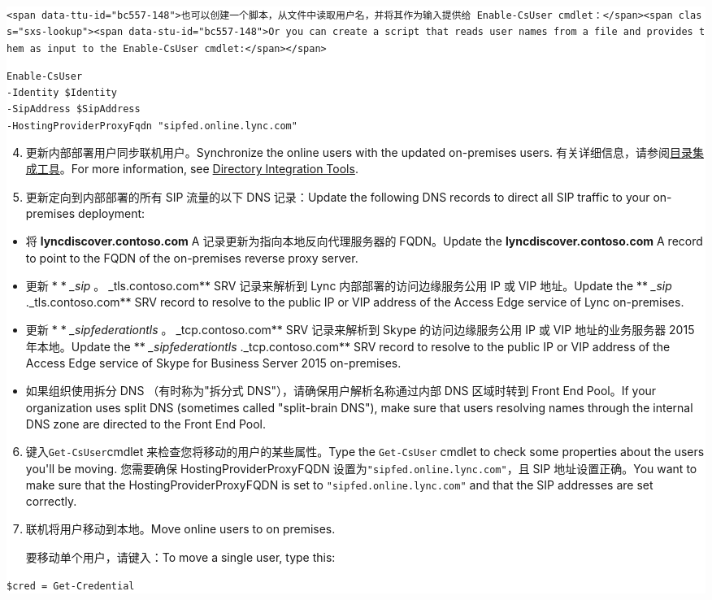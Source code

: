     <span data-ttu-id="bc557-148">也可以创建一个脚本，从文件中读取用户名，并将其作为输入提供给 Enable-CsUser cmdlet：</span><span class="sxs-lookup"><span data-stu-id="bc557-148">Or you can create a script that reads user names from a file and provides them as input to the Enable-CsUser cmdlet:</span></span>
    
  ```
  Enable-CsUser
-Identity $Identity 
-SipAddress $SipAddress 
-HostingProviderProxyFqdn "sipfed.online.lync.com"
  ```

4. <span data-ttu-id="bc557-149">更新内部部署用户同步联机用户。</span><span class="sxs-lookup"><span data-stu-id="bc557-149">Synchronize the online users with the updated on-premises users.</span></span> <span data-ttu-id="bc557-150">有关详细信息，请参阅[目录集成工具](https://go.microsoft.com/fwlink/p/?LinkId=530320)。</span><span class="sxs-lookup"><span data-stu-id="bc557-150">For more information, see [Directory Integration Tools](https://go.microsoft.com/fwlink/p/?LinkId=530320).</span></span>
    
5. <span data-ttu-id="bc557-151">更新定向到内部部署的所有 SIP 流量的以下 DNS 记录：</span><span class="sxs-lookup"><span data-stu-id="bc557-151">Update the following DNS records to direct all SIP traffic to your on-premises deployment:</span></span>
    
  - <span data-ttu-id="bc557-152">将 **lyncdiscover.contoso.com** A 记录更新为指向本地反向代理服务器的 FQDN。</span><span class="sxs-lookup"><span data-stu-id="bc557-152">Update the **lyncdiscover.contoso.com** A record to point to the FQDN of the on-premises reverse proxy server.</span></span>
    
  - <span data-ttu-id="bc557-153">更新 * * *_sip* 。 _tls.contoso.com** SRV 记录来解析到 Lync 内部部署的访问边缘服务公用 IP 或 VIP 地址。</span><span class="sxs-lookup"><span data-stu-id="bc557-153">Update the ** *_sip*  ._tls.contoso.com** SRV record to resolve to the public IP or VIP address of the Access Edge service of Lync on-premises.</span></span>
    
  - <span data-ttu-id="bc557-154">更新 * * *_sipfederationtls* 。 _tcp.contoso.com** SRV 记录来解析到 Skype 的访问边缘服务公用 IP 或 VIP 地址的业务服务器 2015年本地。</span><span class="sxs-lookup"><span data-stu-id="bc557-154">Update the ** *_sipfederationtls*  ._tcp.contoso.com** SRV record to resolve to the public IP or VIP address of the Access Edge service of Skype for Business Server 2015 on-premises.</span></span>
    
  - <span data-ttu-id="bc557-155">如果组织使用拆分 DNS （有时称为"拆分式 DNS"），请确保用户解析名称通过内部 DNS 区域时转到 Front End Pool。</span><span class="sxs-lookup"><span data-stu-id="bc557-155">If your organization uses split DNS (sometimes called "split-brain DNS"), make sure that users resolving names through the internal DNS zone are directed to the Front End Pool.</span></span>
    
6. <span data-ttu-id="bc557-156">键入`Get-CsUser`cmdlet 来检查您将移动的用户的某些属性。</span><span class="sxs-lookup"><span data-stu-id="bc557-156">Type the  `Get-CsUser` cmdlet to check some properties about the users you'll be moving.</span></span> <span data-ttu-id="bc557-157">您需要确保 HostingProviderProxyFQDN 设置为`"sipfed.online.lync.com"`，且 SIP 地址设置正确。</span><span class="sxs-lookup"><span data-stu-id="bc557-157">You want to make sure that the HostingProviderProxyFQDN is set to `"sipfed.online.lync.com"` and that the SIP addresses are set correctly.</span></span>
    
7. <span data-ttu-id="bc557-158">联机将用户移动到本地。</span><span class="sxs-lookup"><span data-stu-id="bc557-158">Move online users to on premises.</span></span>
    
    <span data-ttu-id="bc557-159">要移动单个用户，请键入：</span><span class="sxs-lookup"><span data-stu-id="bc557-159">To move a single user, type this:</span></span>
    
  ```
  $cred = Get-Credential
  ```
